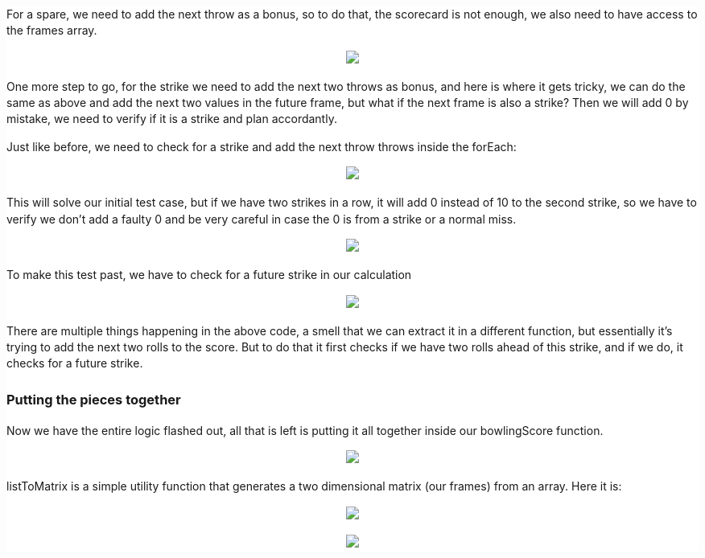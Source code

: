 For a spare, we need to add the next throw as a bonus, so to do that, the scorecard is not enough, we also need to have access to the frames array.
<p style="text-align: center;">
<img src="/images/articles/bowling15.png"  /> 
</p>

One more step to go, for the strike we need to add the next two throws as bonus, and here is where it gets tricky, we can do the same as above and add the next two values in the future frame, but what if the next frame is also a strike? Then we will add 0 by mistake, we need to verify if it is a strike and plan accordantly.

Just like before, we need to check for a strike and add the next throw throws inside the forEach:

<p style="text-align: center;">
<img src="/images/articles/bowling16.png"  /> 
</p>

This will solve our initial test case, but if we have two strikes in a row, it will add 0 instead of 10 to the second strike, so we have to verify we don’t add a faulty 0 and be very careful in case the 0 is from a strike or a normal miss.

<p style="text-align: center;">
<img src="/images/articles/bowling17.png"  /> 
</p>

To make this test past, we have to check for a future strike in our calculation

<p style="text-align: center;">
<img src="/images/articles/bowling18.png"  /> 
</p>

There are multiple things happening in the above code, a smell that we can extract it in a different function, but essentially it’s trying to add the next two rolls to the score. But to do that it first checks if we have two rolls ahead of this strike, and if we do, it checks for a future strike.

### Putting the pieces together

Now we have the entire logic flashed out, all that is left is putting it all together inside our bowlingScore function.

<p style="text-align: center;">
<img src="/images/articles/bowling19.png"  /> 
</p>

listToMatrix is a simple utility function that generates a two dimensional matrix (our frames) from an array. Here it is:

<p style="text-align: center;">
<img src="/images/articles/bowling20.png"  /> 
</p>

<p style="text-align: center;">
<img src="/images/articles/passing-tests.webp"  /> 
</p>
